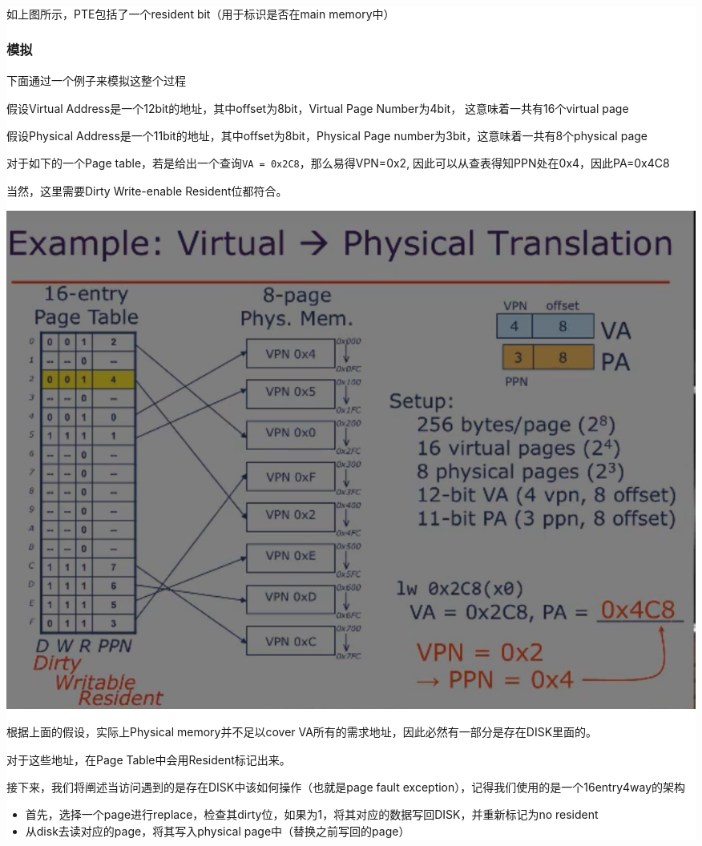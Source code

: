 如上图所示，PTE包括了一个resident bit（用于标识是否在main memory中）

### 模拟

下面通过一个例子来模拟这整个过程



假设Virtual Address是一个12bit的地址，其中offset为8bit，Virtual Page Number为4bit， 这意味着一共有16个virtual page

假设Physical Address是一个11bit的地址，其中offset为8bit，Physical Page number为3bit，这意味着一共有8个physical page

对于如下的一个Page table，若是给出一个查询`VA = 0x2C8`，那么易得VPN=0x2, 因此可以从查表得知PPN处在0x4，因此PA=0x4C8

当然，这里需要Dirty Write-enable Resident位都符合。

![image-20240717201004107](./assets/image-20240717201004107.png)

根据上面的假设，实际上Physical memory并不足以cover VA所有的需求地址，因此必然有一部分是存在DISK里面的。

对于这些地址，在Page Table中会用Resident标记出来。

接下来，我们将阐述当访问遇到的是存在DISK中该如何操作（也就是page fault exception），记得我们使用的是一个16entry4way的架构

* 首先，选择一个page进行replace，检查其dirty位，如果为1，将其对应的数据写回DISK，并重新标记为no resident
* 从disk去读对应的page，将其写入physical page中（替换之前写回的page）
